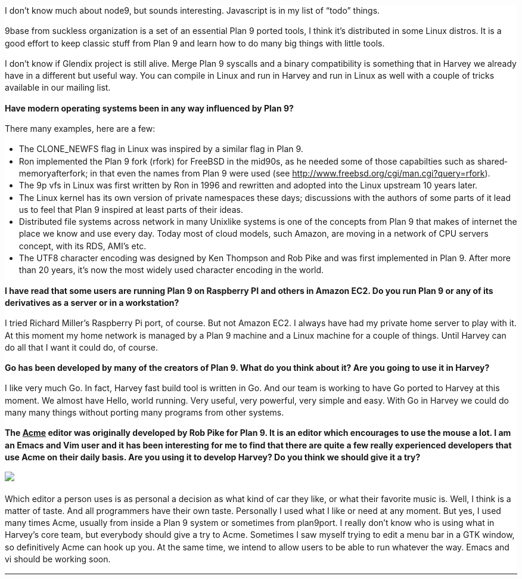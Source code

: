 I don’t know much about node9, but sounds interesting. Javascript is in my list of “todo” things.

9base from suckless organization is a set of an essential Plan 9 ported tools, I think it’s distributed in some Linux distros. It is a good effort to keep classic stuff from Plan 9 and learn how to do many big things with little tools.

I don’t know if Glendix project is still alive. Merge Plan 9 syscalls and a binary compatibility is something that in Harvey we already have in a different but useful way. You can compile in Linux and run in Harvey and run in Linux as well with a couple of tricks available in our mailing list.

**Have modern operating systems been in any way influenced by Plan 9?**

There many examples, here are a few:

* The CLONE_NEWFS flag in Linux was inspired by a similar flag in Plan 9.
* Ron implemented the Plan 9 fork (rfork) for FreeBSD in the mid­90s, as he needed some of those capabilties such as shared­memory­after­fork; in that even the names from Plan 9 were used (see http://www.freebsd.org/cgi/man.cgi?query=rfork).
* The 9p vfs in Linux was first written by Ron in 1996 and rewritten and adopted into the Linux upstream 10 years later.
* The Linux kernel has its own version of private namespaces these days; discussions with the authors of some parts of it lead us to feel that Plan 9 inspired at least parts of their ideas.
* Distributed file systems across network in many Unix­like systems is one of the concepts from Plan 9 that makes of internet the place we know and use every day. Today most of cloud models, such Amazon, are moving in a network of CPU servers concept, with its RDS, AMI’s etc.
* The UTF­8 character encoding was designed by Ken Thompson and Rob Pike and was first implemented in Plan 9. After more than 20 years, it’s now the most widely used character encoding in the world.

**I have read that some users are running Plan 9 on Raspberry PI and others in Amazon EC2. Do you run Plan 9 or any of its derivatives as a server or in a workstation?**

I tried Richard Miller’s Raspberry Pi port, of course. But not Amazon EC2. I always have had my private home server to play with it. At this moment my home network is managed by a Plan 9 machine and a Linux machine for a couple of things. Until Harvey can do all that I want it could do, of course.

**Go has been developed by many of the creators of Plan 9. What do you think about it? Are you going to use it in Harvey?**

I like very much Go. In fact, Harvey fast build tool is written in Go. And our team is working to have Go ported to Harvey at this moment. We almost have Hello, world running. Very useful, very powerful, very simple and easy. With Go in Harvey we could do many many things without porting many programs from other systems.

**The [Acme](http://acme.cat-v.org/) editor was originally developed by Rob Pike for Plan 9. It is an editor which encourages to use the mouse a lot. I am an Emacs and Vim user and it has been interesting for me to find that there are quite a few really experienced developers that use Acme on their daily basis. Are you using it to develop Harvey? Do you think we should give it a try?**

![](https://cdn-images-1.medium.com/max/800/1*DNHGzoUAazEMZpRRzkLqrA.png)

Which editor a person uses is as personal a decision as what kind of car they like, or what their favorite music is. Well, I think is a matter of taste. And all programmers have their own taste. Personally I used what I like or need at any moment. But yes, I used many times Acme, usually from inside a Plan 9 system or sometimes from plan9port. I really don’t know who is using what in Harvey’s core team, but everybody should give a try to Acme. Sometimes I saw myself trying to edit a menu bar in a GTK window, so definitively Acme can hook up you. At the same time, we intend to allow users to be able to run whatever the way. Emacs and vi should be working soon.
********
